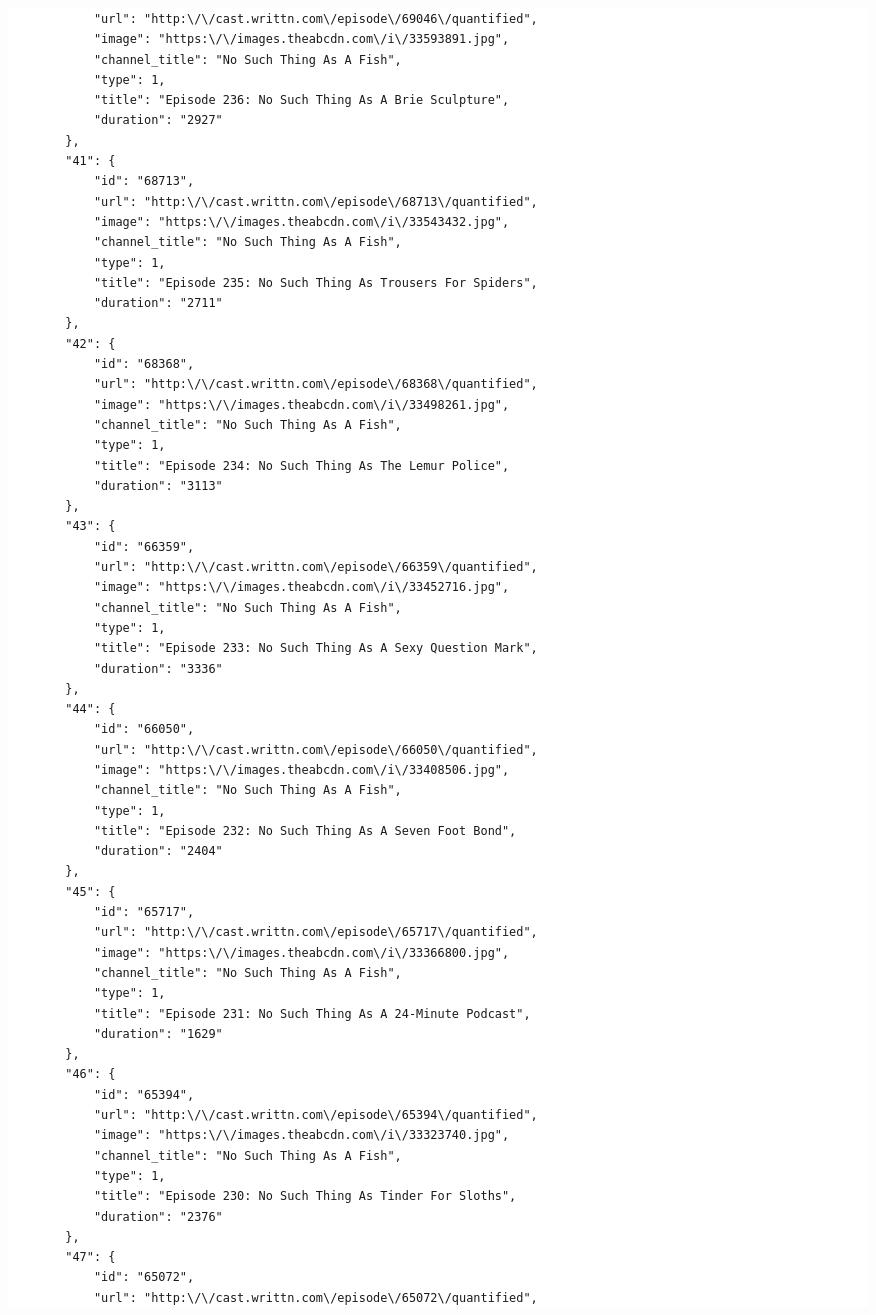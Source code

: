                 "url": "http:\/\/cast.writtn.com\/episode\/69046\/quantified",
                "image": "https:\/\/images.theabcdn.com\/i\/33593891.jpg",
                "channel_title": "No Such Thing As A Fish",
                "type": 1,
                "title": "Episode 236: No Such Thing As A Brie Sculpture",
                "duration": "2927"
            },
            "41": {
                "id": "68713",
                "url": "http:\/\/cast.writtn.com\/episode\/68713\/quantified",
                "image": "https:\/\/images.theabcdn.com\/i\/33543432.jpg",
                "channel_title": "No Such Thing As A Fish",
                "type": 1,
                "title": "Episode 235: No Such Thing As Trousers For Spiders",
                "duration": "2711"
            },
            "42": {
                "id": "68368",
                "url": "http:\/\/cast.writtn.com\/episode\/68368\/quantified",
                "image": "https:\/\/images.theabcdn.com\/i\/33498261.jpg",
                "channel_title": "No Such Thing As A Fish",
                "type": 1,
                "title": "Episode 234: No Such Thing As The Lemur Police",
                "duration": "3113"
            },
            "43": {
                "id": "66359",
                "url": "http:\/\/cast.writtn.com\/episode\/66359\/quantified",
                "image": "https:\/\/images.theabcdn.com\/i\/33452716.jpg",
                "channel_title": "No Such Thing As A Fish",
                "type": 1,
                "title": "Episode 233: No Such Thing As A Sexy Question Mark",
                "duration": "3336"
            },
            "44": {
                "id": "66050",
                "url": "http:\/\/cast.writtn.com\/episode\/66050\/quantified",
                "image": "https:\/\/images.theabcdn.com\/i\/33408506.jpg",
                "channel_title": "No Such Thing As A Fish",
                "type": 1,
                "title": "Episode 232: No Such Thing As A Seven Foot Bond",
                "duration": "2404"
            },
            "45": {
                "id": "65717",
                "url": "http:\/\/cast.writtn.com\/episode\/65717\/quantified",
                "image": "https:\/\/images.theabcdn.com\/i\/33366800.jpg",
                "channel_title": "No Such Thing As A Fish",
                "type": 1,
                "title": "Episode 231: No Such Thing As A 24-Minute Podcast",
                "duration": "1629"
            },
            "46": {
                "id": "65394",
                "url": "http:\/\/cast.writtn.com\/episode\/65394\/quantified",
                "image": "https:\/\/images.theabcdn.com\/i\/33323740.jpg",
                "channel_title": "No Such Thing As A Fish",
                "type": 1,
                "title": "Episode 230: No Such Thing As Tinder For Sloths",
                "duration": "2376"
            },
            "47": {
                "id": "65072",
                "url": "http:\/\/cast.writtn.com\/episode\/65072\/quantified",